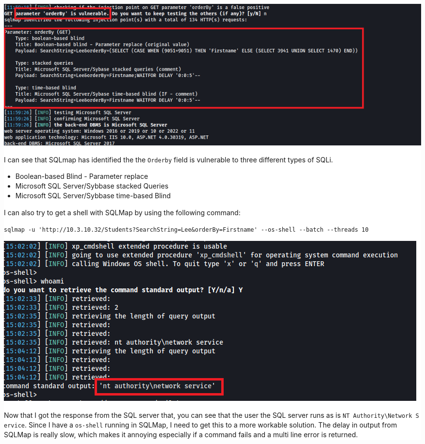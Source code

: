 ![Ninja Hacker Academy Searchbox SQLMap](../assets/img/nha-guide/enum-sqlmap-1.png)

I can see that SQLmap has identified the the `Orderby` field is vulnerable to three different types of SQLi.

- Boolean-based Blind - Parameter replace
- Microsoft SQL Server/Sybbase stacked Queries
- Microsoft SQL Server/Sybbase time-based Blind

I can also try to get a shell with SQLMap by using the following command:

```shell
sqlmap -u 'http://10.3.10.32/Students?SearchString=Lee&orderBy=Firstname' --os-shell --batch --threads 10
```

![Ninja Hacker Academy Searchbox SQLMap](../assets/img/nha-guide/enum-sqlmap-2.png)

Now that I got the response from the SQL server that, you can see that the user the SQL server runs as is `NT Authority\Network Service`. Since I have a `os-shell` running in SQLMap, I need to get this to a more workable solution. The delay in output from SQLMap is really slow, which makes it annoying especially if a command fails and a multi line error is returned.
